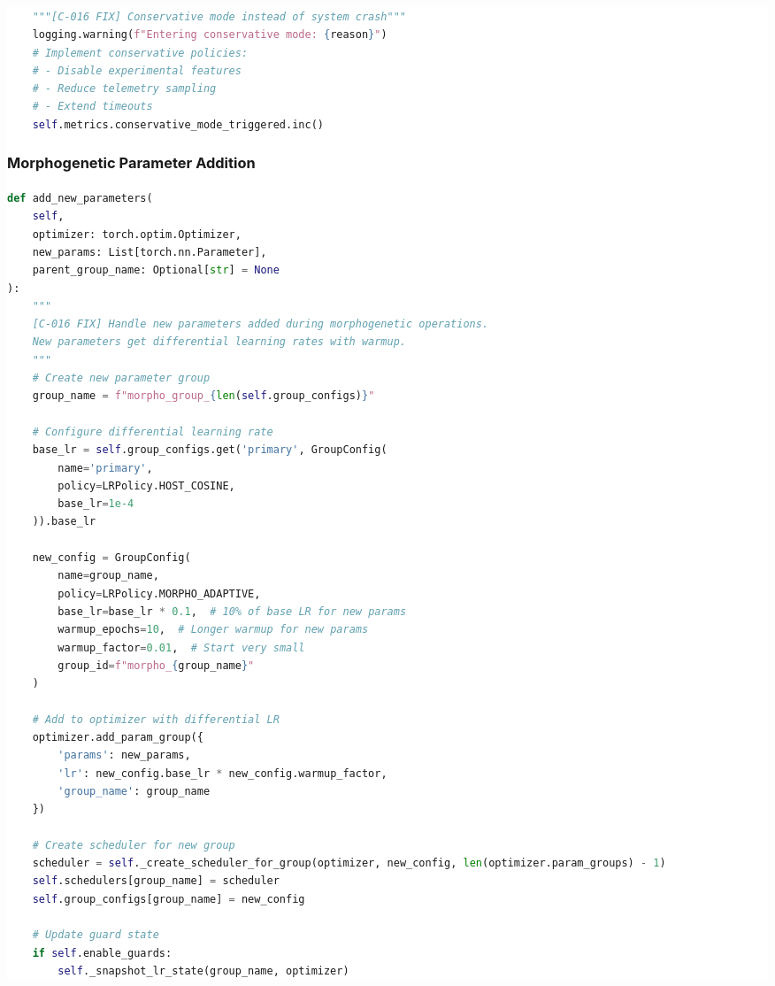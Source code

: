 ```python
    """[C-016 FIX] Conservative mode instead of system crash"""
    logging.warning(f"Entering conservative mode: {reason}")
    # Implement conservative policies:
    # - Disable experimental features
    # - Reduce telemetry sampling
    # - Extend timeouts
    self.metrics.conservative_mode_triggered.inc()
```

### Morphogenetic Parameter Addition

```python
def add_new_parameters(
    self,
    optimizer: torch.optim.Optimizer,
    new_params: List[torch.nn.Parameter],
    parent_group_name: Optional[str] = None
):
    """
    [C-016 FIX] Handle new parameters added during morphogenetic operations.
    New parameters get differential learning rates with warmup.
    """
    # Create new parameter group
    group_name = f"morpho_group_{len(self.group_configs)}"
    
    # Configure differential learning rate
    base_lr = self.group_configs.get('primary', GroupConfig(
        name='primary', 
        policy=LRPolicy.HOST_COSINE, 
        base_lr=1e-4
    )).base_lr
    
    new_config = GroupConfig(
        name=group_name,
        policy=LRPolicy.MORPHO_ADAPTIVE,
        base_lr=base_lr * 0.1,  # 10% of base LR for new params
        warmup_epochs=10,  # Longer warmup for new params
        warmup_factor=0.01,  # Start very small
        group_id=f"morpho_{group_name}"
    )
    
    # Add to optimizer with differential LR
    optimizer.add_param_group({
        'params': new_params,
        'lr': new_config.base_lr * new_config.warmup_factor,
        'group_name': group_name
    })
    
    # Create scheduler for new group
    scheduler = self._create_scheduler_for_group(optimizer, new_config, len(optimizer.param_groups) - 1)
    self.schedulers[group_name] = scheduler
    self.group_configs[group_name] = new_config
    
    # Update guard state
    if self.enable_guards:
        self._snapshot_lr_state(group_name, optimizer)
```
